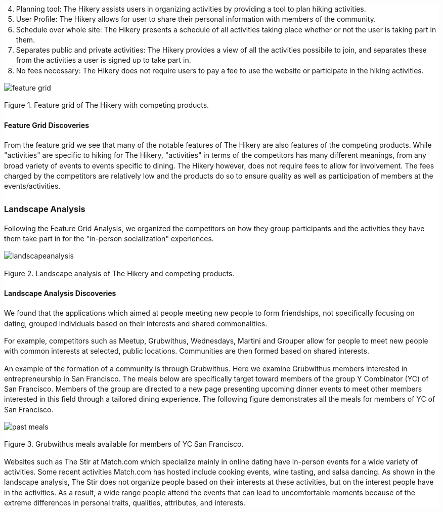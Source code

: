4. Planning tool: The Hikery assists users in organizing activities by providing a tool to plan hiking activities.
5. User Profile: The Hikery allows for user to share their personal information with members of the community.
6. Schedule over whole site: The Hikery presents a schedule of all activities taking place whether or not the user is taking part in them.
7. Separates public and private activities: The Hikery provides a view of all the activities possibile to join, and separates these from the activities a user is signed up to take part in.
8. No fees necessary: The Hikery does not require users to pay a fee to use the website or participate in the hiking activities.
  
![feature grid](http://uploads.amyfu.me/i214/featuregrid.png)

Figure 1. Feature grid of The Hikery with competing products.

#### Feature Grid Discoveries

From the feature grid we see that many of the notable features of The Hikery are also features of the competing products. While "activities" are specific to hiking for The Hikery, "activities" in terms of the competitors has many different meanings, from any broad variety of events to events specific to dining. The Hikery however, does not require fees to allow for involvement. The fees charged by the competitors are relatively low and the products do so to ensure quality as well as participation of members at the events/activities.

### Landscape Analysis

Following the Feature Grid Analysis, we organized the competitors on how they group participants and the activities they have them take part in for the "in-person socialization" experiences.

![landscapeanalysis](http://uploads.amyfu.me/i214/landscapeanalysis.png)

Figure 2. Landscape analysis of The Hikery and competing products.

#### Landscape Analysis Discoveries

We found that the applications which aimed at people meeting new people to form friendships, not specifically focusing on dating, grouped individuals based on their interests and shared commonalities.

For example, competitors such as Meetup, Grubwithus, Wednesdays, Martini and Grouper allow for people to meet new people with common interests at selected, public locations. Communities are then formed based on shared interests.

An example of the formation of a community is through Grubwithus. Here we examine Grubwithus members interested in entrepreneurship in San Francisco. The meals below are specifically target toward members of the group Y Combinator (YC) of San Francisco. Members of the group are directed to a new page presenting upcoming dinner events to meet other members interested in this field through a tailored dining experience. The following figure demonstrates all the meals for members of YC of San Francisco.

![past meals](http://uploads.amyfu.me/i214/pastmeals.png)

Figure 3. Grubwithus meals available for members of YC San Francisco.

Websites such as The Stir at Match.com which specialize mainly in online dating have in-person events for a wide variety of activities. Some recent activities Match.com has hosted include cooking events, wine tasting, and salsa dancing. As shown in the landscape analysis, The Stir does not organize people based on their interests at these activities, but on the interest people have in the activities. As a result, a wide range people attend the events that can lead to uncomfortable moments because of the extreme differences in personal traits, qualities, attributes, and interests.
